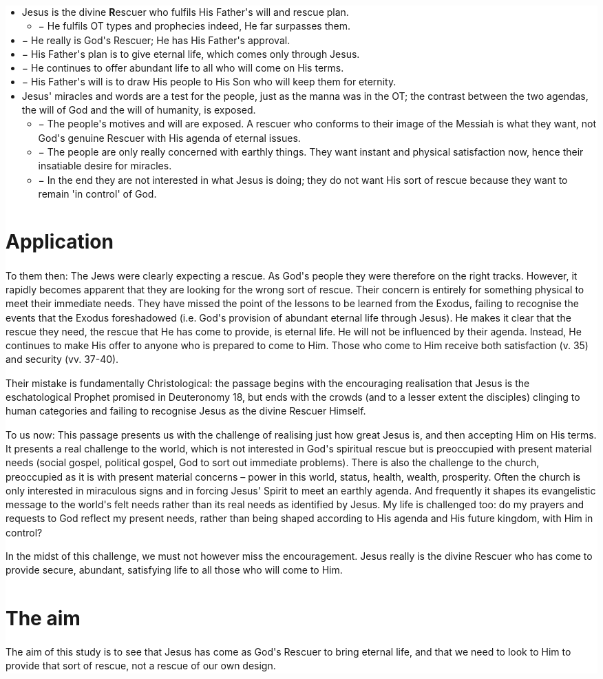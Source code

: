 - Jesus is the divine **R**escuer who fulfils His Father's will and rescue plan.
	- − He fulfils OT types and prophecies indeed, He far surpasses them.
- − He really is God's Rescuer; He has His Father's approval.
- − His Father's plan is to give eternal life, which comes only through Jesus.
- − He continues to offer abundant life to all who will come on His terms.
- − His Father's will is to draw His people to His Son who will keep them for eternity.
- Jesus' miracles and words are a test for the people, just as the manna was in the OT; the contrast between the two agendas, the will of God and the will of humanity, is exposed.
	- − The people's motives and will are exposed. A rescuer who conforms to their image of the Messiah is what they want, not God's genuine Rescuer with His agenda of eternal issues.
	- − The people are only really concerned with earthly things. They want instant and physical satisfaction now, hence their insatiable desire for miracles.
	- − In the end they are not interested in what Jesus is doing; they do not want His sort of rescue because they want to remain 'in control' of God.

# Application

To them then: The Jews were clearly expecting a rescue. As God's people they were therefore on the right tracks. However, it rapidly becomes apparent that they are looking for the wrong sort of rescue. Their concern is entirely for something physical to meet their immediate needs. They have missed the point of the lessons to be learned from the Exodus, failing to recognise the events that the Exodus foreshadowed (i.e. God's provision of abundant eternal life through Jesus). He makes it clear that the rescue they need, the rescue that He has come to provide, is eternal life. He will not be influenced by their agenda. Instead, He continues to make His offer to anyone who is prepared to come to Him. Those who come to Him receive both satisfaction (v. 35) and security (vv. 37-40).

Their mistake is fundamentally Christological: the passage begins with the encouraging realisation that Jesus is the eschatological Prophet promised in Deuteronomy 18, but ends with the crowds (and to a lesser extent the disciples) clinging to human categories and failing to recognise Jesus as the divine Rescuer Himself.

To us now: This passage presents us with the challenge of realising just how great Jesus is, and then accepting Him on His terms. It presents a real challenge to the world, which is not interested in God's spiritual rescue but is preoccupied with present material needs (social gospel, political gospel, God to sort out immediate problems). There is also the challenge to the church, preoccupied as it is with present material concerns – power in this world, status, health, wealth, prosperity. Often the church is only interested in miraculous signs and in forcing Jesus' Spirit to meet an earthly agenda. And frequently it shapes its evangelistic message to the world's felt needs rather than its real needs as identified by Jesus. My life is challenged too: do my prayers and requests to God reflect my present needs, rather than being shaped according to His agenda and His future kingdom, with Him in control?

In the midst of this challenge, we must not however miss the encouragement. Jesus really is the divine Rescuer who has come to provide secure, abundant, satisfying life to all those who will come to Him.

# The aim

The aim of this study is to see that Jesus has come as God's Rescuer to bring eternal life, and that we need to look to Him to provide that sort of rescue, not a rescue of our own design.

